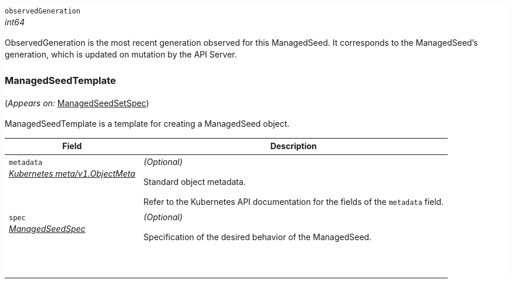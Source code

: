 </td>
</tr>
<tr>
<td>
<code>observedGeneration</code></br>
<em>
int64
</em>
</td>
<td>
<p>ObservedGeneration is the most recent generation observed for this ManagedSeed. It corresponds to the
ManagedSeed&rsquo;s generation, which is updated on mutation by the API Server.</p>
</td>
</tr>
</tbody>
</table>
<h3 id="seedmanagement.gardener.cloud/v1alpha1.ManagedSeedTemplate">ManagedSeedTemplate
</h3>
<p>
(<em>Appears on:</em>
<a href="#seedmanagement.gardener.cloud/v1alpha1.ManagedSeedSetSpec">ManagedSeedSetSpec</a>)
</p>
<p>
<p>ManagedSeedTemplate is a template for creating a ManagedSeed object.</p>
</p>
<table>
<thead>
<tr>
<th>Field</th>
<th>Description</th>
</tr>
</thead>
<tbody>
<tr>
<td>
<code>metadata</code></br>
<em>
<a href="https://kubernetes.io/docs/reference/generated/kubernetes-api/v1.27/#objectmeta-v1-meta">
Kubernetes meta/v1.ObjectMeta
</a>
</em>
</td>
<td>
<em>(Optional)</em>
<p>Standard object metadata.</p>
Refer to the Kubernetes API documentation for the fields of the
<code>metadata</code> field.
</td>
</tr>
<tr>
<td>
<code>spec</code></br>
<em>
<a href="#seedmanagement.gardener.cloud/v1alpha1.ManagedSeedSpec">
ManagedSeedSpec
</a>
</em>
</td>
<td>
<em>(Optional)</em>
<p>Specification of the desired behavior of the ManagedSeed.</p>
<br/>
<br/>
